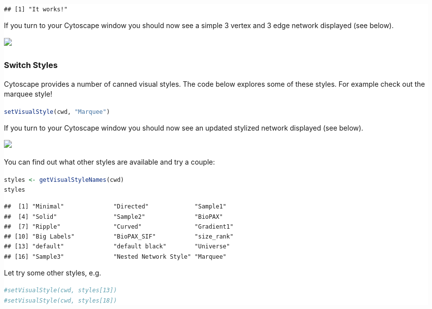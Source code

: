     ## [1] "It works!"

If you turn to your Cytoscape window you should now see a simple 3 vertex and 3 edge network displayed (see below).

<img src="{{ site.baseurl }}/class-material/lecture17_BIMM143_W18_files/demo.png" width="655" />

### Switch Styles

Cytoscape provides a number of canned visual styles. The code below explores some of these styles. For example check out the marquee style!

``` r
setVisualStyle(cwd, "Marquee")
```

If you turn to your Cytoscape window you should now see an updated stylized network displayed (see below).

<img src="{{ site.baseurl }}/class-material/lecture17_BIMM143_W18_files/demo_marquee.png" width="655" />

You can find out what other styles are available and try a couple:

``` r
styles <- getVisualStyleNames(cwd)
styles
```

    ##  [1] "Minimal"              "Directed"             "Sample1"             
    ##  [4] "Solid"                "Sample2"              "BioPAX"              
    ##  [7] "Ripple"               "Curved"               "Gradient1"           
    ## [10] "Big Labels"           "BioPAX_SIF"           "size_rank"           
    ## [13] "default"              "default black"        "Universe"            
    ## [16] "Sample3"              "Nested Network Style" "Marquee"

Let try some other styles, e.g.

``` r
#setVisualStyle(cwd, styles[13])
#setVisualStyle(cwd, styles[18])
```
